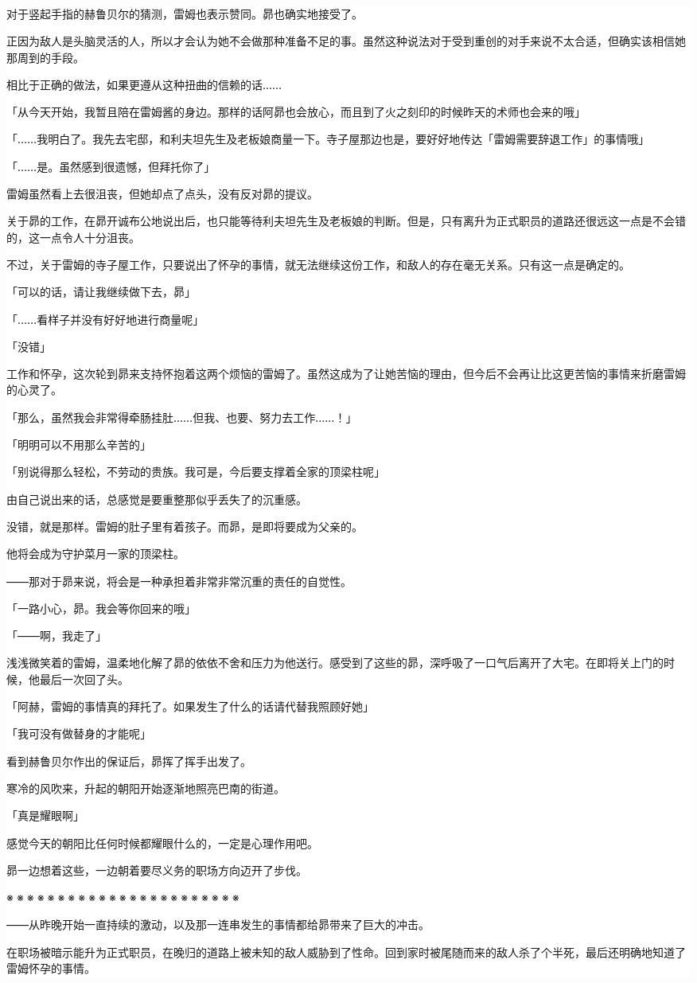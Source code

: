 对于竖起手指的赫鲁贝尔的猜测，雷姆也表示赞同。昴也确实地接受了。

正因为敌人是头脑灵活的人，所以才会认为她不会做那种准备不足的事。虽然这种说法对于受到重创的对手来说不太合适，但确实该相信她那周到的手段。

相比于正确的做法，如果更遵从这种扭曲的信赖的话……

「从今天开始，我暂且陪在雷姆酱的身边。那样的话阿昴也会放心，而且到了火之刻印的时候昨天的术师也会来的哦」

「……我明白了。我先去宅邸，和利夫坦先生及老板娘商量一下。寺子屋那边也是，要好好地传达「雷姆需要辞退工作」的事情哦」

「……是。虽然感到很遗憾，但拜托你了」

雷姆虽然看上去很沮丧，但她却点了点头，没有反对昴的提议。

关于昴的工作，在昴开诚布公地说出后，也只能等待利夫坦先生及老板娘的判断。但是，只有离升为正式职员的道路还很远这一点是不会错的，这一点令人十分沮丧。

不过，关于雷姆的寺子屋工作，只要说出了怀孕的事情，就无法继续这份工作，和敌人的存在毫无关系。只有这一点是确定的。

「可以的话，请让我继续做下去，昴」

「……看样子并没有好好地进行商量呢」

「没错」

工作和怀孕，这次轮到昴来支持怀抱着这两个烦恼的雷姆了。虽然这成为了让她苦恼的理由，但今后不会再让比这更苦恼的事情来折磨雷姆的心灵了。

「那么，虽然我会非常得牵肠挂肚……但我、也要、努力去工作……！」

「明明可以不用那么辛苦的」

「别说得那么轻松，不劳动的贵族。我可是，今后要支撑着全家的顶梁柱呢」

由自己说出来的话，总感觉是要重整那似乎丢失了的沉重感。

没错，就是那样。雷姆的肚子里有着孩子。而昴，是即将要成为父亲的。

他将会成为守护菜月一家的顶梁柱。

——那对于昴来说，将会是一种承担着非常非常沉重的责任的自觉性。

「一路小心，昴。我会等你回来的哦」

「——啊，我走了」

浅浅微笑着的雷姆，温柔地化解了昴的依依不舍和压力为他送行。感受到了这些的昴，深呼吸了一口气后离开了大宅。在即将关上门的时候，他最后一次回了头。

「阿赫，雷姆的事情真的拜托了。如果发生了什么的话请代替我照顾好她」

「我可没有做替身的才能呢」

看到赫鲁贝尔作出的保证后，昴挥了挥手出发了。

寒冷的风吹来，升起的朝阳开始逐渐地照亮巴南的街道。

「真是耀眼啊」

感觉今天的朝阳比任何时候都耀眼什么的，一定是心理作用吧。

昴一边想着这些，一边朝着要尽义务的职场方向迈开了步伐。

※ ※ ※ ※ ※ ※ ※ ※ ※ ※ ※ ※ ※ ※ ※ ※ ※ ※ ※ ※ ※ ※ ※

——从昨晚开始一直持续的激动，以及那一连串发生的事情都给昴带来了巨大的冲击。

在职场被暗示能升为正式职员，在晚归的道路上被未知的敌人威胁到了性命。回到家时被尾随而来的敌人杀了个半死，最后还明确地知道了雷姆怀孕的事情。
